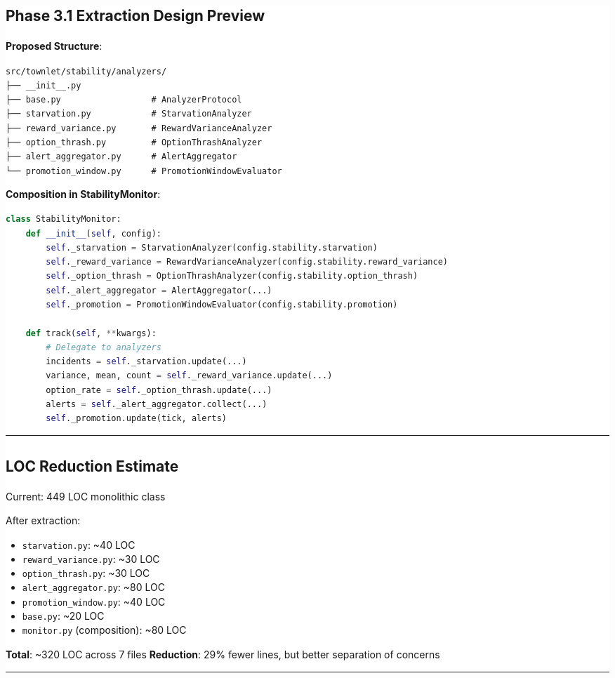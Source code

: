 
## Phase 3.1 Extraction Design Preview

**Proposed Structure**:
```
src/townlet/stability/analyzers/
├── __init__.py
├── base.py                  # AnalyzerProtocol
├── starvation.py            # StarvationAnalyzer
├── reward_variance.py       # RewardVarianceAnalyzer
├── option_thrash.py         # OptionThrashAnalyzer
├── alert_aggregator.py      # AlertAggregator
└── promotion_window.py      # PromotionWindowEvaluator
```

**Composition in StabilityMonitor**:
```python
class StabilityMonitor:
    def __init__(self, config):
        self._starvation = StarvationAnalyzer(config.stability.starvation)
        self._reward_variance = RewardVarianceAnalyzer(config.stability.reward_variance)
        self._option_thrash = OptionThrashAnalyzer(config.stability.option_thrash)
        self._alert_aggregator = AlertAggregator(...)
        self._promotion = PromotionWindowEvaluator(config.stability.promotion)

    def track(self, **kwargs):
        # Delegate to analyzers
        incidents = self._starvation.update(...)
        variance, mean, count = self._reward_variance.update(...)
        option_rate = self._option_thrash.update(...)
        alerts = self._alert_aggregator.collect(...)
        self._promotion.update(tick, alerts)
```

---

## LOC Reduction Estimate

Current: 449 LOC monolithic class

After extraction:
- `starvation.py`: ~40 LOC
- `reward_variance.py`: ~30 LOC
- `option_thrash.py`: ~30 LOC
- `alert_aggregator.py`: ~80 LOC
- `promotion_window.py`: ~40 LOC
- `base.py`: ~20 LOC
- `monitor.py` (composition): ~80 LOC

**Total**: ~320 LOC across 7 files
**Reduction**: 29% fewer lines, but better separation of concerns

---
